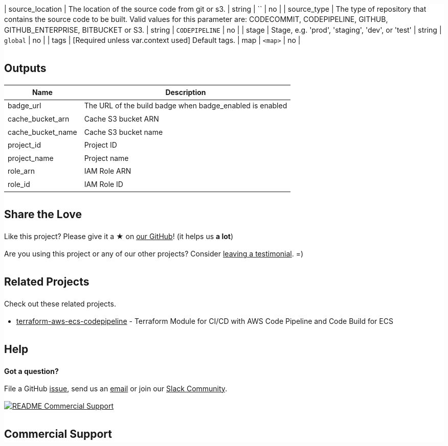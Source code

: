 | source_location | The location of the source code from git or s3. | string | `` | no |
| source_type | The type of repository that contains the source code to be built. Valid values for this parameter are: CODECOMMIT, CODEPIPELINE, GITHUB, GITHUB_ENTERPRISE, BITBUCKET or S3. | string | `CODEPIPELINE` | no |
| stage | Stage, e.g. 'prod', 'staging', 'dev', or 'test' | string | `global` | no |
| tags | [Required unless var.context used] Default tags. | map | `<map>` | no |

## Outputs

| Name | Description |
|------|-------------|
| badge_url | The URL of the build badge when badge_enabled is enabled |
| cache_bucket_arn | Cache S3 bucket ARN |
| cache_bucket_name | Cache S3 bucket name |
| project_id | Project ID |
| project_name | Project name |
| role_arn | IAM Role ARN |
| role_id | IAM Role ID |




## Share the Love 

Like this project? Please give it a ★ on [our GitHub](https://github.com/cloudposse/terraform-aws-codebuild)! (it helps us **a lot**) 

Are you using this project or any of our other projects? Consider [leaving a testimonial][testimonial]. =)


## Related Projects

Check out these related projects.

- [terraform-aws-ecs-codepipeline](https://github.com/cloudposse/terraform-aws-ecs-codepipeline) - Terraform Module for CI/CD with AWS Code Pipeline and Code Build for ECS



## Help

**Got a question?**

File a GitHub [issue](https://github.com/cloudposse/terraform-aws-codebuild/issues), send us an [email][email] or join our [Slack Community][slack].

[![README Commercial Support][readme_commercial_support_img]][readme_commercial_support_link]

## Commercial Support


  [osterman_homepage]: https://github.com/osterman
  [osterman_avatar]: https://github.com/osterman.png?size=150
  [goruha_homepage]: https://github.com/goruha
  [goruha_avatar]: https://github.com/goruha.png?size=150
  [aknysh_homepage]: https://github.com/aknysh
  [aknysh_avatar]: https://github.com/aknysh.png?size=150
  [Jamie-BitfFlight_homepage]: https://github.com/Jamie-BitfFlight
  [Jamie-BitfFlight_avatar]: https://github.com/Jamie-BitfFlight.png?size=150
  [sarkis_homepage]: https://github.com/sarkis
  [sarkis_avatar]: https://github.com/sarkis.png?size=150
  [logo]: https://cloudposse.com/logo-300x69.svg
  [docs]: https://cpco.io/docs
  [website]: https://cpco.io/homepage
  [github]: https://cpco.io/github
  [jobs]: https://cpco.io/jobs
  [hire]: https://cpco.io/hire
  [slack]: https://cpco.io/slack
  [linkedin]: https://cpco.io/linkedin
  [twitter]: https://cpco.io/twitter
  [testimonial]: https://cpco.io/leave-testimonial
  [newsletter]: https://cpco.io/newsletter
  [email]: https://cpco.io/email
  [commercial_support]: https://cpco.io/commercial-support
  [we_love_open_source]: https://cpco.io/we-love-open-source
  [module_development]: https://cpco.io/module-development
  [terraform_modules]: https://cpco.io/terraform-modules
  [readme_header_img]: https://cloudposse.com/readme/header/img?repo=cloudposse/terraform-aws-codebuild
  [readme_header_link]: https://cloudposse.com/readme/header/link?repo=cloudposse/terraform-aws-codebuild
  [readme_footer_img]: https://cloudposse.com/readme/footer/img?repo=cloudposse/terraform-aws-codebuild
  [readme_footer_link]: https://cloudposse.com/readme/footer/link?repo=cloudposse/terraform-aws-codebuild
  [readme_commercial_support_img]: https://cloudposse.com/readme/commercial-support/img?repo=cloudposse/terraform-aws-codebuild
  [readme_commercial_support_link]: https://cloudposse.com/readme/commercial-support/link?repo=cloudposse/terraform-aws-codebuild
  [share_twitter]: https://twitter.com/intent/tweet/?text=terraform-aws-codebuild&url=https://github.com/cloudposse/terraform-aws-codebuild
  [share_linkedin]: https://www.linkedin.com/shareArticle?mini=true&title=terraform-aws-codebuild&url=https://github.com/cloudposse/terraform-aws-codebuild
  [share_reddit]: https://reddit.com/submit/?url=https://github.com/cloudposse/terraform-aws-codebuild
  [share_facebook]: https://facebook.com/sharer/sharer.php?u=https://github.com/cloudposse/terraform-aws-codebuild
  [share_googleplus]: https://plus.google.com/share?url=https://github.com/cloudposse/terraform-aws-codebuild
  [share_email]: mailto:?subject=terraform-aws-codebuild&body=https://github.com/cloudposse/terraform-aws-codebuild
  [beacon]: https://ga-beacon.cloudposse.com/UA-76589703-4/cloudposse/terraform-aws-codebuild?pixel&cs=github&cm=readme&an=terraform-aws-codebuild